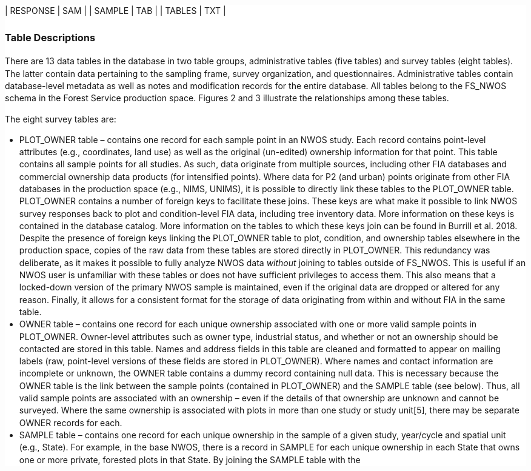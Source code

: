 | RESPONSE        | SAM    |
| SAMPLE          | TAB    |
| TABLES          | TXT    |

### Table Descriptions

There are 13 data tables in the database in two table groups,
administrative tables (five tables) and survey tables (eight tables).
The latter contain data pertaining to the sampling frame, survey
organization, and questionnaires. Administrative tables contain
database-level metadata as well as notes and modification records for
the entire database. All tables belong to the FS\_NWOS schema in the
Forest Service production space. Figures 2 and 3 illustrate the
relationships among these tables.

The eight survey tables are:

  - PLOT\_OWNER table – contains one record for each sample point in an
    NWOS study. Each record contains point-level attributes (e.g.,
    coordinates, land use) as well as the original (un-edited) ownership
    information for that point. This table contains all sample points
    for all studies. As such, data originate from multiple sources,
    including other FIA databases and commercial ownership data products
    (for intensified points). Where data for P2 (and urban) points
    originate from other FIA databases in the production space (e.g.,
    NIMS, UNIMS), it is possible to directly link these tables to the
    PLOT\_OWNER table. PLOT\_OWNER contains a number of foreign keys to
    facilitate these joins. These keys are what make it possible to link
    NWOS survey responses back to plot and condition-level FIA data,
    including tree inventory data. More information on these keys is
    contained in the database catalog. More information on the tables to
    which these keys join can be found in Burrill et al. 2018. Despite
    the presence of foreign keys linking the PLOT\_OWNER table to plot,
    condition, and ownership tables elsewhere in the production space,
    copies of the raw data from these tables are stored directly in
    PLOT\_OWNER. This redundancy was deliberate, as it makes it possible
    to fully analyze NWOS data *without* joining to tables outside of
    FS\_NWOS. This is useful if an NWOS user is unfamiliar with these
    tables or does not have sufficient privileges to access them. This
    also means that a locked-down version of the primary NWOS sample is
    maintained, even if the original data are dropped or altered for any
    reason. Finally, it allows for a consistent format for the storage
    of data originating from within and without FIA in the same table.
  - OWNER table – contains one record for each unique ownership
    associated with one or more valid sample points in PLOT\_OWNER.
    Owner-level attributes such as owner type, industrial status, and
    whether or not an ownership should be contacted are stored in this
    table. Names and address fields in this table are cleaned and
    formatted to appear on mailing labels (raw, point-level versions of
    these fields are stored in PLOT\_OWNER). Where names and contact
    information are incomplete or unknown, the OWNER table contains a
    dummy record containing null data. This is necessary because the
    OWNER table is the link between the sample points (contained in
    PLOT\_OWNER) and the SAMPLE table (see below). Thus, all valid
    sample points are associated with an ownership – even if the details
    of that ownership are unknown and cannot be surveyed. Where the same
    ownership is associated with plots in more than one study or study
    unit\[5\], there may be separate OWNER records for each.
  - SAMPLE table – contains one record for each unique ownership in the
    sample of a given study, year/cycle and spatial unit (e.g., State).
    For example, in the base NWOS, there is a record in SAMPLE for each
    unique ownership in each State that owns one or more private,
    forested plots in that State. By joining the SAMPLE table with the